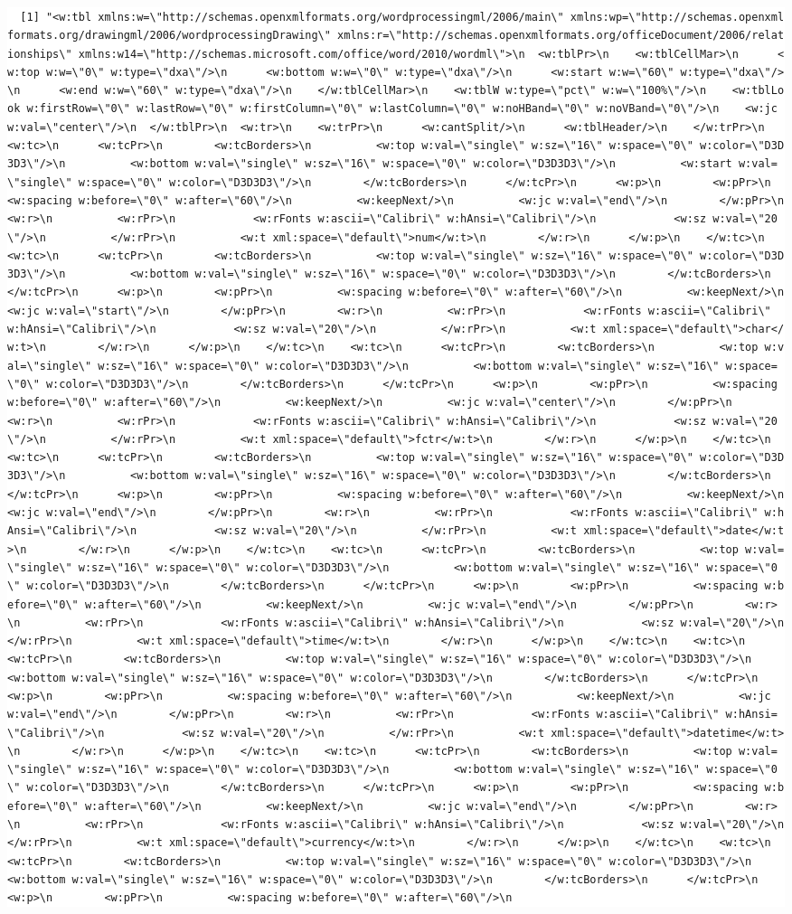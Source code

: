       [1] "<w:tbl xmlns:w=\"http://schemas.openxmlformats.org/wordprocessingml/2006/main\" xmlns:wp=\"http://schemas.openxmlformats.org/drawingml/2006/wordprocessingDrawing\" xmlns:r=\"http://schemas.openxmlformats.org/officeDocument/2006/relationships\" xmlns:w14=\"http://schemas.microsoft.com/office/word/2010/wordml\">\n  <w:tblPr>\n    <w:tblCellMar>\n      <w:top w:w=\"0\" w:type=\"dxa\"/>\n      <w:bottom w:w=\"0\" w:type=\"dxa\"/>\n      <w:start w:w=\"60\" w:type=\"dxa\"/>\n      <w:end w:w=\"60\" w:type=\"dxa\"/>\n    </w:tblCellMar>\n    <w:tblW w:type=\"pct\" w:w=\"100%\"/>\n    <w:tblLook w:firstRow=\"0\" w:lastRow=\"0\" w:firstColumn=\"0\" w:lastColumn=\"0\" w:noHBand=\"0\" w:noVBand=\"0\"/>\n    <w:jc w:val=\"center\"/>\n  </w:tblPr>\n  <w:tr>\n    <w:trPr>\n      <w:cantSplit/>\n      <w:tblHeader/>\n    </w:trPr>\n    <w:tc>\n      <w:tcPr>\n        <w:tcBorders>\n          <w:top w:val=\"single\" w:sz=\"16\" w:space=\"0\" w:color=\"D3D3D3\"/>\n          <w:bottom w:val=\"single\" w:sz=\"16\" w:space=\"0\" w:color=\"D3D3D3\"/>\n          <w:start w:val=\"single\" w:space=\"0\" w:color=\"D3D3D3\"/>\n        </w:tcBorders>\n      </w:tcPr>\n      <w:p>\n        <w:pPr>\n          <w:spacing w:before=\"0\" w:after=\"60\"/>\n          <w:keepNext/>\n          <w:jc w:val=\"end\"/>\n        </w:pPr>\n        <w:r>\n          <w:rPr>\n            <w:rFonts w:ascii=\"Calibri\" w:hAnsi=\"Calibri\"/>\n            <w:sz w:val=\"20\"/>\n          </w:rPr>\n          <w:t xml:space=\"default\">num</w:t>\n        </w:r>\n      </w:p>\n    </w:tc>\n    <w:tc>\n      <w:tcPr>\n        <w:tcBorders>\n          <w:top w:val=\"single\" w:sz=\"16\" w:space=\"0\" w:color=\"D3D3D3\"/>\n          <w:bottom w:val=\"single\" w:sz=\"16\" w:space=\"0\" w:color=\"D3D3D3\"/>\n        </w:tcBorders>\n      </w:tcPr>\n      <w:p>\n        <w:pPr>\n          <w:spacing w:before=\"0\" w:after=\"60\"/>\n          <w:keepNext/>\n          <w:jc w:val=\"start\"/>\n        </w:pPr>\n        <w:r>\n          <w:rPr>\n            <w:rFonts w:ascii=\"Calibri\" w:hAnsi=\"Calibri\"/>\n            <w:sz w:val=\"20\"/>\n          </w:rPr>\n          <w:t xml:space=\"default\">char</w:t>\n        </w:r>\n      </w:p>\n    </w:tc>\n    <w:tc>\n      <w:tcPr>\n        <w:tcBorders>\n          <w:top w:val=\"single\" w:sz=\"16\" w:space=\"0\" w:color=\"D3D3D3\"/>\n          <w:bottom w:val=\"single\" w:sz=\"16\" w:space=\"0\" w:color=\"D3D3D3\"/>\n        </w:tcBorders>\n      </w:tcPr>\n      <w:p>\n        <w:pPr>\n          <w:spacing w:before=\"0\" w:after=\"60\"/>\n          <w:keepNext/>\n          <w:jc w:val=\"center\"/>\n        </w:pPr>\n        <w:r>\n          <w:rPr>\n            <w:rFonts w:ascii=\"Calibri\" w:hAnsi=\"Calibri\"/>\n            <w:sz w:val=\"20\"/>\n          </w:rPr>\n          <w:t xml:space=\"default\">fctr</w:t>\n        </w:r>\n      </w:p>\n    </w:tc>\n    <w:tc>\n      <w:tcPr>\n        <w:tcBorders>\n          <w:top w:val=\"single\" w:sz=\"16\" w:space=\"0\" w:color=\"D3D3D3\"/>\n          <w:bottom w:val=\"single\" w:sz=\"16\" w:space=\"0\" w:color=\"D3D3D3\"/>\n        </w:tcBorders>\n      </w:tcPr>\n      <w:p>\n        <w:pPr>\n          <w:spacing w:before=\"0\" w:after=\"60\"/>\n          <w:keepNext/>\n          <w:jc w:val=\"end\"/>\n        </w:pPr>\n        <w:r>\n          <w:rPr>\n            <w:rFonts w:ascii=\"Calibri\" w:hAnsi=\"Calibri\"/>\n            <w:sz w:val=\"20\"/>\n          </w:rPr>\n          <w:t xml:space=\"default\">date</w:t>\n        </w:r>\n      </w:p>\n    </w:tc>\n    <w:tc>\n      <w:tcPr>\n        <w:tcBorders>\n          <w:top w:val=\"single\" w:sz=\"16\" w:space=\"0\" w:color=\"D3D3D3\"/>\n          <w:bottom w:val=\"single\" w:sz=\"16\" w:space=\"0\" w:color=\"D3D3D3\"/>\n        </w:tcBorders>\n      </w:tcPr>\n      <w:p>\n        <w:pPr>\n          <w:spacing w:before=\"0\" w:after=\"60\"/>\n          <w:keepNext/>\n          <w:jc w:val=\"end\"/>\n        </w:pPr>\n        <w:r>\n          <w:rPr>\n            <w:rFonts w:ascii=\"Calibri\" w:hAnsi=\"Calibri\"/>\n            <w:sz w:val=\"20\"/>\n          </w:rPr>\n          <w:t xml:space=\"default\">time</w:t>\n        </w:r>\n      </w:p>\n    </w:tc>\n    <w:tc>\n      <w:tcPr>\n        <w:tcBorders>\n          <w:top w:val=\"single\" w:sz=\"16\" w:space=\"0\" w:color=\"D3D3D3\"/>\n          <w:bottom w:val=\"single\" w:sz=\"16\" w:space=\"0\" w:color=\"D3D3D3\"/>\n        </w:tcBorders>\n      </w:tcPr>\n      <w:p>\n        <w:pPr>\n          <w:spacing w:before=\"0\" w:after=\"60\"/>\n          <w:keepNext/>\n          <w:jc w:val=\"end\"/>\n        </w:pPr>\n        <w:r>\n          <w:rPr>\n            <w:rFonts w:ascii=\"Calibri\" w:hAnsi=\"Calibri\"/>\n            <w:sz w:val=\"20\"/>\n          </w:rPr>\n          <w:t xml:space=\"default\">datetime</w:t>\n        </w:r>\n      </w:p>\n    </w:tc>\n    <w:tc>\n      <w:tcPr>\n        <w:tcBorders>\n          <w:top w:val=\"single\" w:sz=\"16\" w:space=\"0\" w:color=\"D3D3D3\"/>\n          <w:bottom w:val=\"single\" w:sz=\"16\" w:space=\"0\" w:color=\"D3D3D3\"/>\n        </w:tcBorders>\n      </w:tcPr>\n      <w:p>\n        <w:pPr>\n          <w:spacing w:before=\"0\" w:after=\"60\"/>\n          <w:keepNext/>\n          <w:jc w:val=\"end\"/>\n        </w:pPr>\n        <w:r>\n          <w:rPr>\n            <w:rFonts w:ascii=\"Calibri\" w:hAnsi=\"Calibri\"/>\n            <w:sz w:val=\"20\"/>\n          </w:rPr>\n          <w:t xml:space=\"default\">currency</w:t>\n        </w:r>\n      </w:p>\n    </w:tc>\n    <w:tc>\n      <w:tcPr>\n        <w:tcBorders>\n          <w:top w:val=\"single\" w:sz=\"16\" w:space=\"0\" w:color=\"D3D3D3\"/>\n          <w:bottom w:val=\"single\" w:sz=\"16\" w:space=\"0\" w:color=\"D3D3D3\"/>\n        </w:tcBorders>\n      </w:tcPr>\n      <w:p>\n        <w:pPr>\n          <w:spacing w:before=\"0\" w:after=\"60\"/>\n